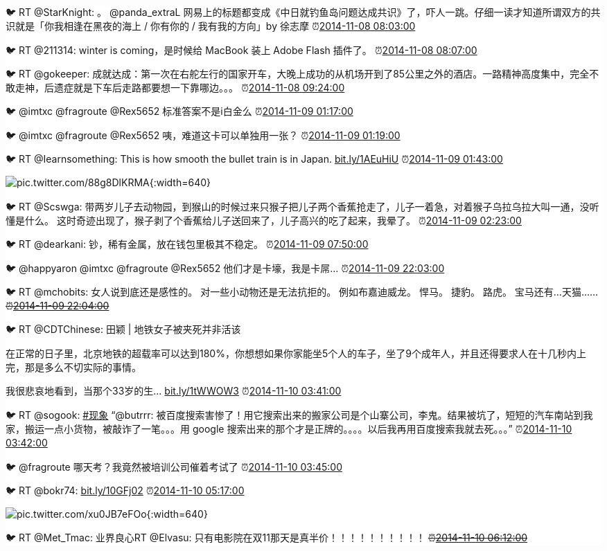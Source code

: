 🐦 RT @StarKnight: 。 @panda_extraL 网易上的标题都变成《中日就钓鱼岛问题达成共识》了，吓人一跳。仔细一读才知道所谓双方的共识就是「你我相逢在黑夜的海上 / 你有你的 / 我有我的方向」by 徐志摩 ⏰[2014-11-08 08:03:00](https://twitter.com/StarKnight/status/530658052874457088)

🐦 RT @211314: winter is coming，是时候给 MacBook 装上 Adobe Flash 插件了。 ⏰[2014-11-08 08:07:00](https://twitter.com/211314/status/530662256195796992)

🐦 RT @gokeeper: 成就达成：第一次在右舵左行的国家开车，大晚上成功的从机场开到了85公里之外的酒店。一路精神高度集中，完全不敢走神，后遗症就是下车后走路都要想一下靠哪边。。。 ⏰[2014-11-08 09:24:00](https://twitter.com/gokeeper/status/530762692730953729)

🐦 @imtxc @fragroute @Rex5652 标准答案不是i白金么 ⏰[2014-11-09 01:17:00](https://twitter.com/gfrog/status/531012695642742784)

🐦 @imtxc @fragroute @Rex5652 咦，难道这卡可以单独用一张？ ⏰[2014-11-09 01:19:00](https://twitter.com/gfrog/status/531013006969163776)

🐦 RT @Iearnsomething: This is how smooth the bullet train is in Japan. [bit.ly/1AEuHiU](https://twitter.com/DiscoverAndKnow/status/530178079088312321) ⏰[2014-11-09 01:43:00](https://twitter.com/DiscoverAndKnow/status/530178079088312321)

![pic.twitter.com/88g8DlKRMA](https://pbs.twimg.com/media/B1uSJ19CAAElT83.jpg){:width=640}

🐦 RT @Scswga: 带两岁儿子去动物园，到猴山的时候过来只猴子把儿子两个香蕉抢走了，儿子一着急，对着猴子乌拉乌拉大叫一通，没听懂是什么。
这时奇迹出现了，猴子剥了个香蕉给儿子送回来了，儿子高兴的吃了起来，我晕了。 ⏰[2014-11-09 02:23:00](https://twitter.com/Scswga/status/531027921465389057)

🐦 RT @dearkani: 钞，稀有金属，放在钱包里极其不稳定。 ⏰[2014-11-09 07:50:00](https://twitter.com/baerkani/status/531081508929277953)

🐦 @happyaron @imtxc @fragroute @Rex5652 他们才是卡壕，我是卡屌… ⏰[2014-11-09 22:03:00](https://twitter.com/gfrog/status/531326274556276736)

🐦 RT @mchobits: 女人说到底还是感性的。 对一些小动物还是无法抗拒的。 例如布嘉迪威龙。 悍马。 捷豹。 路虎。 宝马还有…天猫…… <s> ⏰[2014-11-09 22:04:00](https://twitter.com/gfrog?protected_redirect=true)</s>

🐦 RT @CDTChinese: 田颖 | 地铁女子被夹死并非活该

在正常的日子里，北京地铁的超载率可以达到180%，你想想如果你家能坐5个人的车子，坐了9个成年人，并且还得要求人在十几秒内上完，那是多么不切实际的事情。

我很悲哀地看到，当那个33岁的生... [bit.ly/1tWWOW3](https://chinadigitaltimes.net/chinese/2014/11/%e7%94%b0%e9%a2%96-%e5%9c%b0%e9%93%81%e5%a5%b3%e5%ad%90%e8%a2%ab%e5%a4%b9%e6%ad%bb%e5%b9%b6%e9%9d%9e%e6%b4%bb%e8%af%a5/?utm_source=feedburner&utm_medium=feed&utm_campaign=Feed%3A+chinadigitaltimes%2FzKps+%28%E4%B8%AD%E5%9B%BD%E6%95%B0%E5%AD%97%E6%97%B6%E4%BB%A3+%C2%BB+%E7%BC%96%E8%BE%91%E6%8E%A8%E8%8D%90%29) ⏰[2014-11-10 03:41:00](https://twitter.com/CDTChinese/status/531395602006171648)

🐦 RT @sogook: [#现象](https://twitter.com/hashtag/现象?src=hash) “@butrrr: 被百度搜索害惨了！用它搜索出来的搬家公司是个山寨公司，李鬼。结果被坑了，短短的汽车南站到我家，搬运一点小货物，被敲诈了一笔。。。用 google 搜索出来的那个才是正牌的。。。。以后我再用百度搜索我就去死。。。” ⏰[2014-11-10 03:42:00](https://twitter.com/sogook/status/531393497048154112)

🐦 @fragroute 哪天考？我竟然被培训公司催着考试了 ⏰[2014-11-10 03:45:00](https://twitter.com/gfrog/status/531412270723522561)

🐦 RT @bokr74: [bit.ly/10GFj02](https://twitter.com/bokr74/status/531414238850719744/photo/1) ⏰[2014-11-10 05:17:00](https://twitter.com/bokr74/status/531414238850719744)

![pic.twitter.com/xu0JB7eFOo](https://pbs.twimg.com/media/B1_2bvaIMAAAcNT.jpg){:width=640}

🐦 RT @Met_Tmac: 业界良心RT @Elvasu: 只有电影院在双11那天是真半价！！！！！！！！！！ <s>⏰[2014-11-10 06:12:00](http://bit.ly/1pErBHe)</s>
